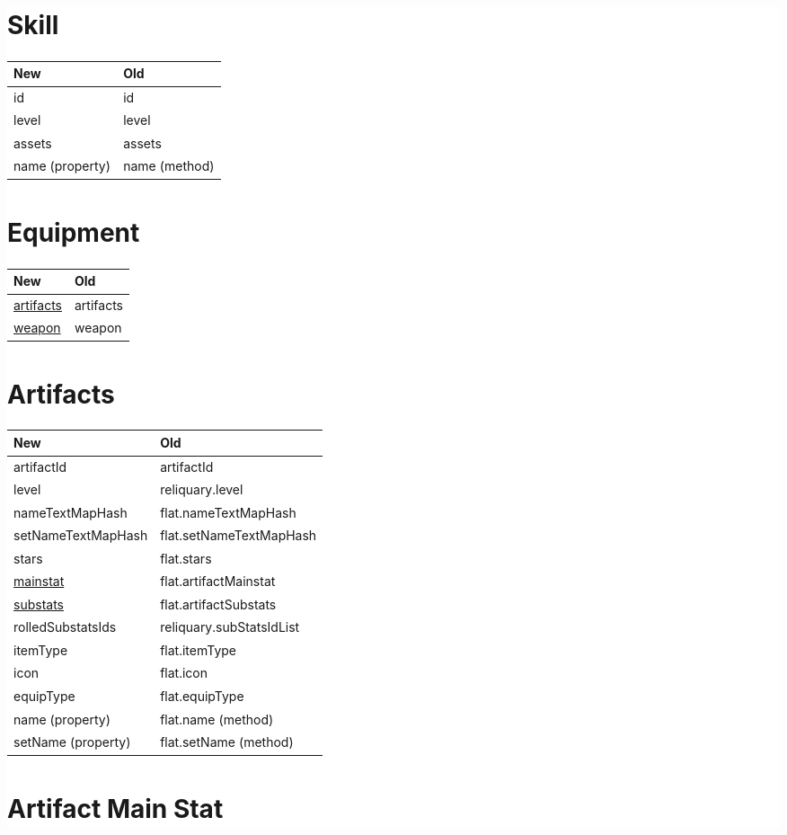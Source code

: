 # Skill

| New | Old |
| :-- | :-- |
| id | id |
| level | level |
| assets | assets |
| name (property) | name (method) |

# Equipment

| New | Old |
| :-- | :-- |
| [artifacts](#artifacts) | artifacts |
| [weapon](#weapon) | weapon |

# Artifacts

| New | Old |
| :-- | :-- |
| artifactId | artifactId |
| level | reliquary.level |
| nameTextMapHash | flat.nameTextMapHash |
| setNameTextMapHash | flat.setNameTextMapHash |
| stars | flat.stars |
| [mainstat](#artifact-main-stat) | flat.artifactMainstat |
| [substats](#artifact-sub-stats) | flat.artifactSubstats |
| rolledSubstatsIds | reliquary.subStatsIdList |
| itemType | flat.itemType |
| icon | flat.icon |
| equipType | flat.equipType |
| name (property) | flat.name (method) |
| setName (property) | flat.setName (method) |

# Artifact Main Stat
